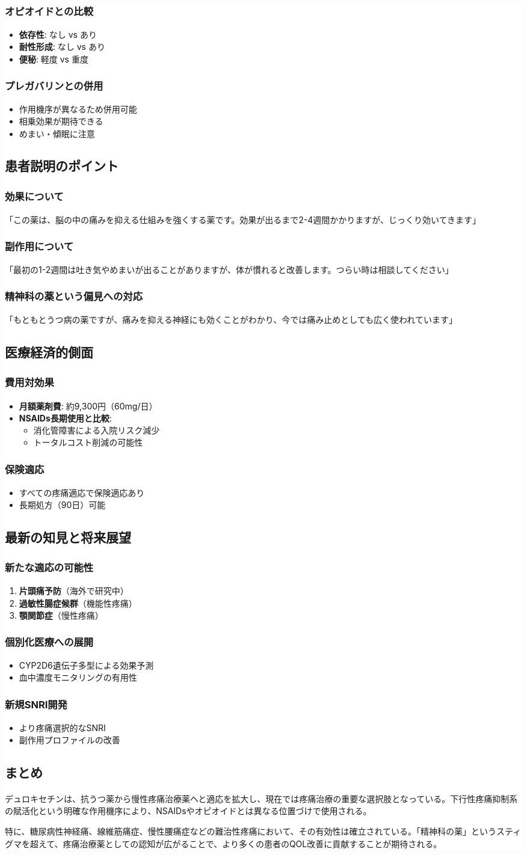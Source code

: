 ### オピオイドとの比較
- **依存性**: なし vs あり
- **耐性形成**: なし vs あり
- **便秘**: 軽度 vs 重度

### プレガバリンとの併用
- 作用機序が異なるため併用可能
- 相乗効果が期待できる
- めまい・傾眠に注意

## 患者説明のポイント

### 効果について
「この薬は、脳の中の痛みを抑える仕組みを強くする薬です。効果が出るまで2-4週間かかりますが、じっくり効いてきます」

### 副作用について
「最初の1-2週間は吐き気やめまいが出ることがありますが、体が慣れると改善します。つらい時は相談してください」

### 精神科の薬という偏見への対応
「もともとうつ病の薬ですが、痛みを抑える神経にも効くことがわかり、今では痛み止めとしても広く使われています」

## 医療経済的側面

### 費用対効果
- **月額薬剤費**: 約9,300円（60mg/日）
- **NSAIDs長期使用と比較**:
  - 消化管障害による入院リスク減少
  - トータルコスト削減の可能性

### 保険適応
- すべての疼痛適応で保険適応あり
- 長期処方（90日）可能

## 最新の知見と将来展望

### 新たな適応の可能性
1. **片頭痛予防**（海外で研究中）
2. **過敏性腸症候群**（機能性疼痛）
3. **顎関節症**（慢性疼痛）

### 個別化医療への展開
- CYP2D6遺伝子多型による効果予測
- 血中濃度モニタリングの有用性

### 新規SNRI開発
- より疼痛選択的なSNRI
- 副作用プロファイルの改善

## まとめ

デュロキセチンは、抗うつ薬から慢性疼痛治療薬へと適応を拡大し、現在では疼痛治療の重要な選択肢となっている。下行性疼痛抑制系の賦活化という明確な作用機序により、NSAIDsやオピオイドとは異なる位置づけで使用される。

特に、糖尿病性神経痛、線維筋痛症、慢性腰痛症などの難治性疼痛において、その有効性は確立されている。「精神科の薬」というスティグマを超えて、疼痛治療薬としての認知が広がることで、より多くの患者のQOL改善に貢献することが期待される。